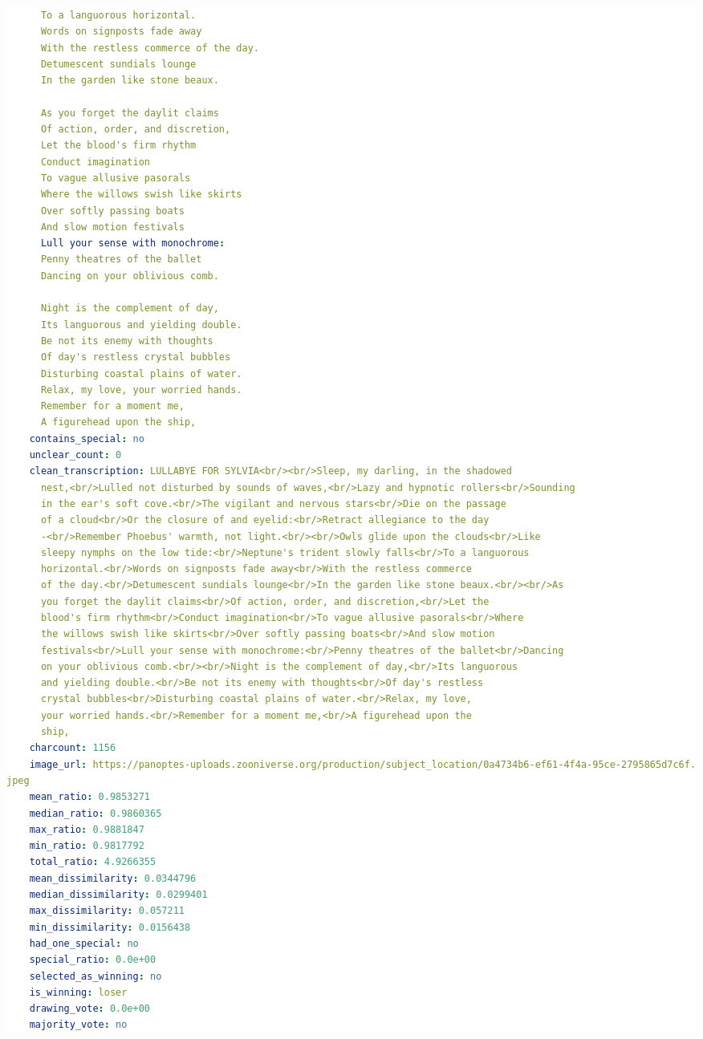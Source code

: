 ```yaml
      To a languorous horizontal.
      Words on signposts fade away
      With the restless commerce of the day.
      Detumescent sundials lounge
      In the garden like stone beaux.

      As you forget the daylit claims
      Of action, order, and discretion,
      Let the blood's firm rhythm
      Conduct imagination
      To vague allusive pasorals
      Where the willows swish like skirts
      Over softly passing boats
      And slow motion festivals
      Lull your sense with monochrome:
      Penny theatres of the ballet
      Dancing on your oblivious comb.

      Night is the complement of day,
      Its languorous and yielding double.
      Be not its enemy with thoughts
      Of day's restless crystal bubbles
      Disturbing coastal plains of water.
      Relax, my love, your worried hands.
      Remember for a moment me,
      A figurehead upon the ship,
    contains_special: no
    unclear_count: 0
    clean_transcription: LULLABYE FOR SYLVIA<br/><br/>Sleep, my darling, in the shadowed
      nest,<br/>Lulled not disturbed by sounds of waves,<br/>Lazy and hypnotic rollers<br/>Sounding
      in the ear's soft cove.<br/>The vigilant and nervous stars<br/>Die on the passage
      of a cloud<br/>Or the closure of and eyelid:<br/>Retract allegiance to the day
      -<br/>Remember Phoebus' warmth, not light.<br/><br/>Owls glide upon the clouds<br/>Like
      sleepy nymphs on the low tide:<br/>Neptune's trident slowly falls<br/>To a languorous
      horizontal.<br/>Words on signposts fade away<br/>With the restless commerce
      of the day.<br/>Detumescent sundials lounge<br/>In the garden like stone beaux.<br/><br/>As
      you forget the daylit claims<br/>Of action, order, and discretion,<br/>Let the
      blood's firm rhythm<br/>Conduct imagination<br/>To vague allusive pasorals<br/>Where
      the willows swish like skirts<br/>Over softly passing boats<br/>And slow motion
      festivals<br/>Lull your sense with monochrome:<br/>Penny theatres of the ballet<br/>Dancing
      on your oblivious comb.<br/><br/>Night is the complement of day,<br/>Its languorous
      and yielding double.<br/>Be not its enemy with thoughts<br/>Of day's restless
      crystal bubbles<br/>Disturbing coastal plains of water.<br/>Relax, my love,
      your worried hands.<br/>Remember for a moment me,<br/>A figurehead upon the
      ship,
    charcount: 1156
    image_url: https://panoptes-uploads.zooniverse.org/production/subject_location/0a4734b6-ef61-4f4a-95ce-2795865d7c6f.jpeg
    mean_ratio: 0.9853271
    median_ratio: 0.9860365
    max_ratio: 0.9881847
    min_ratio: 0.9817792
    total_ratio: 4.9266355
    mean_dissimilarity: 0.0344796
    median_dissimilarity: 0.0299401
    max_dissimilarity: 0.057211
    min_dissimilarity: 0.0156438
    had_one_special: no
    special_ratio: 0.0e+00
    selected_as_winning: no
    is_winning: loser
    drawing_vote: 0.0e+00
    majority_vote: no
```